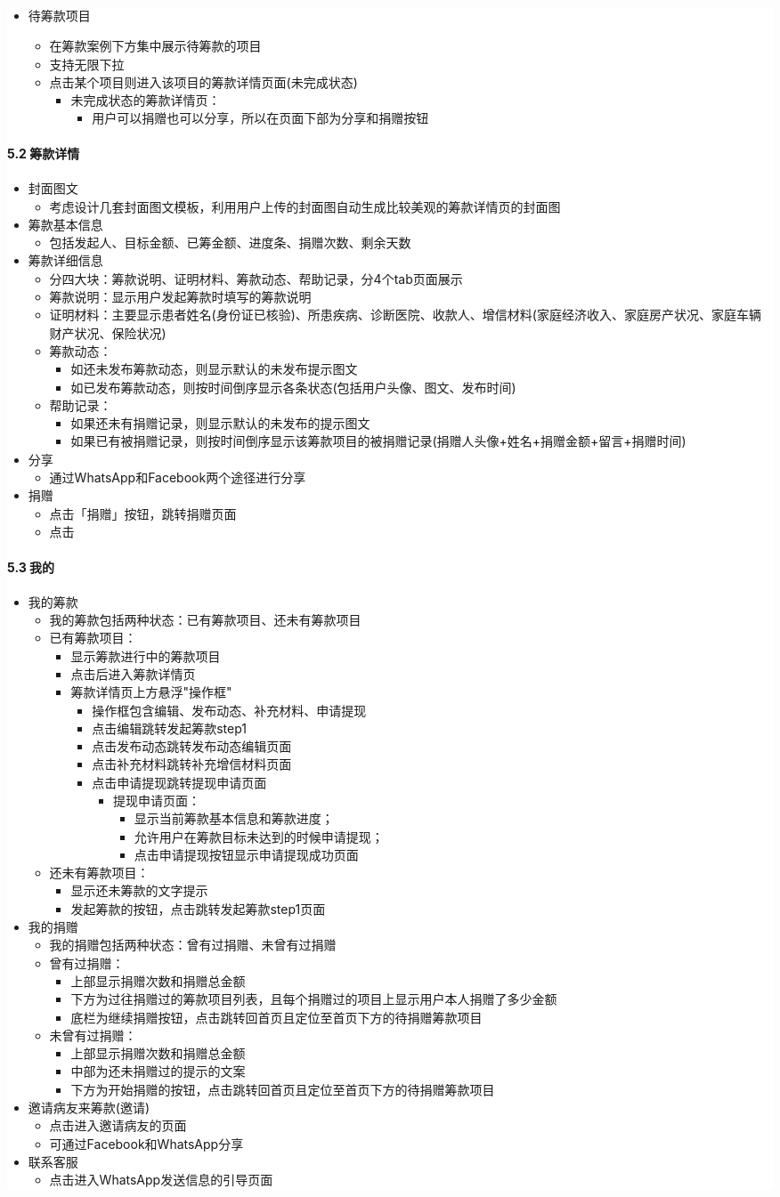 - 待筹款项目

    - 在筹款案例下方集中展示待筹款的项目
    - 支持无限下拉
    - 点击某个项目则进入该项目的筹款详情页面(未完成状态)
        - 未完成状态的筹款详情页：
            - 用户可以捐赠也可以分享，所以在页面下部为分享和捐赠按钮

#### 5.2 筹款详情

- 封面图文
    - 考虑设计几套封面图文模板，利用用户上传的封面图自动生成比较美观的筹款详情页的封面图
- 筹款基本信息
    - 包括发起人、目标金额、已筹金额、进度条、捐赠次数、剩余天数
- 筹款详细信息
    - 分四大块：筹款说明、证明材料、筹款动态、帮助记录，分4个tab页面展示
    - 筹款说明：显示用户发起筹款时填写的筹款说明
    - 证明材料：主要显示患者姓名(身份证已核验)、所患疾病、诊断医院、收款人、增信材料(家庭经济收入、家庭房产状况、家庭车辆财产状况、保险状况)
    - 筹款动态：
        - 如还未发布筹款动态，则显示默认的未发布提示图文
        - 如已发布筹款动态，则按时间倒序显示各条状态(包括用户头像、图文、发布时间)
    - 帮助记录：
        - 如果还未有捐赠记录，则显示默认的未发布的提示图文
        - 如果已有被捐赠记录，则按时间倒序显示该筹款项目的被捐赠记录(捐赠人头像+姓名+捐赠金额+留言+捐赠时间)
- 分享
    - 通过WhatsApp和Facebook两个途径进行分享
- 捐赠
    - 点击「捐赠」按钮，跳转捐赠页面
    - 点击

#### 5.3 我的

- 我的筹款
    - 我的筹款包括两种状态：已有筹款项目、还未有筹款项目
    - 已有筹款项目：
        - 显示筹款进行中的筹款项目
        - 点击后进入筹款详情页
        - 筹款详情页上方悬浮"操作框"
            - 操作框包含编辑、发布动态、补充材料、申请提现
            - 点击编辑跳转发起筹款step1
            - 点击发布动态跳转发布动态编辑页面
            - 点击补充材料跳转补充增信材料页面
            - 点击申请提现跳转提现申请页面
                - 提现申请页面：
                    - 显示当前筹款基本信息和筹款进度；
                    - 允许用户在筹款目标未达到的时候申请提现；
                    - 点击申请提现按钮显示申请提现成功页面
    - 还未有筹款项目：
        - 显示还未筹款的文字提示
        - 发起筹款的按钮，点击跳转发起筹款step1页面
- 我的捐赠
    - 我的捐赠包括两种状态：曾有过捐赠、未曾有过捐赠
    - 曾有过捐赠：
        - 上部显示捐赠次数和捐赠总金额
        - 下方为过往捐赠过的筹款项目列表，且每个捐赠过的项目上显示用户本人捐赠了多少金额
        - 底栏为继续捐赠按钮，点击跳转回首页且定位至首页下方的待捐赠筹款项目
    - 未曾有过捐赠：
        - 上部显示捐赠次数和捐赠总金额
        - 中部为还未捐赠过的提示的文案
        - 下方为开始捐赠的按钮，点击跳转回首页且定位至首页下方的待捐赠筹款项目
- 邀请病友来筹款(邀请)
    - 点击进入邀请病友的页面
    - 可通过Facebook和WhatsApp分享
- 联系客服
    - 点击进入WhatsApp发送信息的引导页面